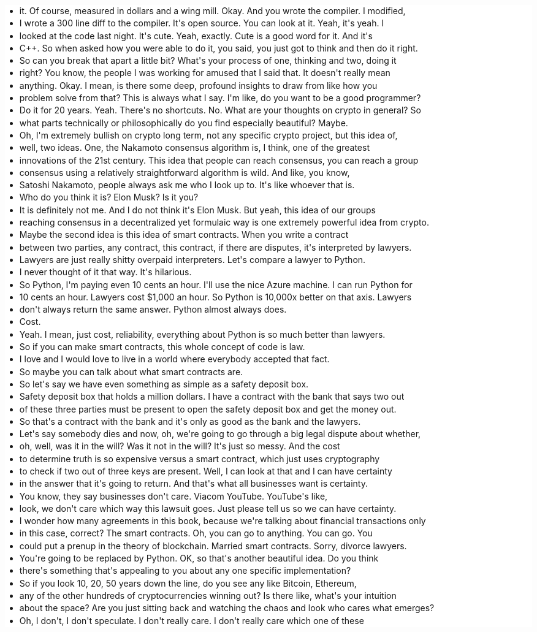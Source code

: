 *  it. Of course, measured in dollars and a wing mill. Okay. And you wrote the compiler. I modified,
*  I wrote a 300 line diff to the compiler. It's open source. You can look at it. Yeah, it's yeah. I
*  looked at the code last night. It's cute. Yeah, exactly. Cute is a good word for it. And it's
*  C++. So when asked how you were able to do it, you said, you just got to think and then do it right.
*  So can you break that apart a little bit? What's your process of one, thinking and two, doing it
*  right? You know, the people I was working for amused that I said that. It doesn't really mean
*  anything. Okay. I mean, is there some deep, profound insights to draw from like how you
*  problem solve from that? This is always what I say. I'm like, do you want to be a good programmer?
*  Do it for 20 years. Yeah. There's no shortcuts. No. What are your thoughts on crypto in general? So
*  what parts technically or philosophically do you find especially beautiful? Maybe.
*  Oh, I'm extremely bullish on crypto long term, not any specific crypto project, but this idea of,
*  well, two ideas. One, the Nakamoto consensus algorithm is, I think, one of the greatest
*  innovations of the 21st century. This idea that people can reach consensus, you can reach a group
*  consensus using a relatively straightforward algorithm is wild. And like, you know,
*  Satoshi Nakamoto, people always ask me who I look up to. It's like whoever that is.
*  Who do you think it is? Elon Musk? Is it you?
*  It is definitely not me. And I do not think it's Elon Musk. But yeah, this idea of our groups
*  reaching consensus in a decentralized yet formulaic way is one extremely powerful idea from crypto.
*  Maybe the second idea is this idea of smart contracts. When you write a contract
*  between two parties, any contract, this contract, if there are disputes, it's interpreted by lawyers.
*  Lawyers are just really shitty overpaid interpreters. Let's compare a lawyer to Python.
*  I never thought of it that way. It's hilarious.
*  So Python, I'm paying even 10 cents an hour. I'll use the nice Azure machine. I can run Python for
*  10 cents an hour. Lawyers cost $1,000 an hour. So Python is 10,000x better on that axis. Lawyers
*  don't always return the same answer. Python almost always does.
*  Cost.
*  Yeah. I mean, just cost, reliability, everything about Python is so much better than lawyers.
*  So if you can make smart contracts, this whole concept of code is law.
*  I love and I would love to live in a world where everybody accepted that fact.
*  So maybe you can talk about what smart contracts are.
*  So let's say we have even something as simple as a safety deposit box.
*  Safety deposit box that holds a million dollars. I have a contract with the bank that says two out
*  of these three parties must be present to open the safety deposit box and get the money out.
*  So that's a contract with the bank and it's only as good as the bank and the lawyers.
*  Let's say somebody dies and now, oh, we're going to go through a big legal dispute about whether,
*  oh, well, was it in the will? Was it not in the will? It's just so messy. And the cost
*  to determine truth is so expensive versus a smart contract, which just uses cryptography
*  to check if two out of three keys are present. Well, I can look at that and I can have certainty
*  in the answer that it's going to return. And that's what all businesses want is certainty.
*  You know, they say businesses don't care. Viacom YouTube. YouTube's like,
*  look, we don't care which way this lawsuit goes. Just please tell us so we can have certainty.
*  I wonder how many agreements in this book, because we're talking about financial transactions only
*  in this case, correct? The smart contracts. Oh, you can go to anything. You can go. You
*  could put a prenup in the theory of blockchain. Married smart contracts. Sorry, divorce lawyers.
*  You're going to be replaced by Python. OK, so that's another beautiful idea. Do you think
*  there's something that's appealing to you about any one specific implementation?
*  So if you look 10, 20, 50 years down the line, do you see any like Bitcoin, Ethereum,
*  any of the other hundreds of cryptocurrencies winning out? Is there like, what's your intuition
*  about the space? Are you just sitting back and watching the chaos and look who cares what emerges?
*  Oh, I don't, I don't speculate. I don't really care. I don't really care which one of these